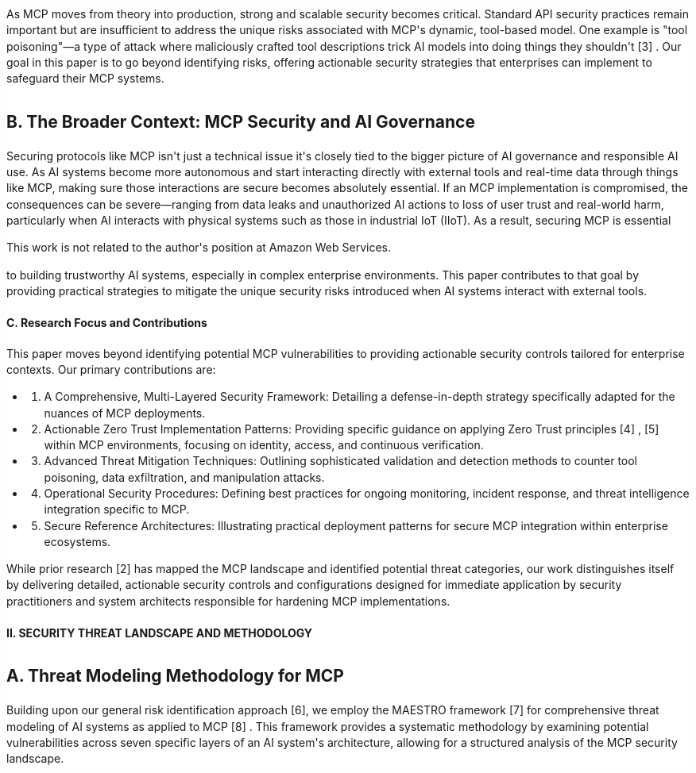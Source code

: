 As MCP moves from theory into production, strong and scalable security becomes critical. Standard API security practices remain important but are insufficient to address the unique risks associated with MCP's dynamic, tool-based model. One example is "tool poisoning"—a type of attack where maliciously crafted tool descriptions trick AI models into doing things they shouldn't  $[3]$ . Our goal in this paper is to go beyond identifying risks, offering actionable security strategies that enterprises can implement to safeguard their MCP systems.

## B. The Broader Context: MCP Security and AI Governance

Securing protocols like MCP isn't just a technical issue it's closely tied to the bigger picture of AI governance and responsible AI use. As AI systems become more autonomous and start interacting directly with external tools and real-time data through things like MCP, making sure those interactions are secure becomes absolutely essential. If an MCP implementation is compromised, the consequences can be severe—ranging from data leaks and unauthorized AI actions to loss of user trust and real-world harm, particularly when AI interacts with physical systems such as those in industrial IoT (IIoT). As a result, securing MCP is essential

This work is not related to the author's position at Amazon Web Services.

to building trustworthy AI systems, especially in complex enterprise environments. This paper contributes to that goal by providing practical strategies to mitigate the unique security risks introduced when AI systems interact with external tools.

#### C. Research Focus and Contributions

This paper moves beyond identifying potential MCP vulnerabilities to providing actionable security controls tailored for enterprise contexts. Our primary contributions are:

- 1) A Comprehensive, Multi-Layered Security Framework: Detailing a defense-in-depth strategy specifically adapted for the nuances of MCP deployments.
- 2) Actionable Zero Trust Implementation Patterns: Providing specific guidance on applying Zero Trust principles  $[4]$ ,  $[5]$  within MCP environments, focusing on identity, access, and continuous verification.
- 3) Advanced Threat Mitigation Techniques: Outlining sophisticated validation and detection methods to counter tool poisoning, data exfiltration, and manipulation attacks.
- 4) Operational Security Procedures: Defining best practices for ongoing monitoring, incident response, and threat intelligence integration specific to MCP.
- 5) Secure Reference Architectures: Illustrating practical deployment patterns for secure MCP integration within enterprise ecosystems.

While prior research  $[2]$  has mapped the MCP landscape and identified potential threat categories, our work distinguishes itself by delivering detailed, actionable security controls and configurations designed for immediate application by security practitioners and system architects responsible for hardening MCP implementations.

#### **II. SECURITY THREAT LANDSCAPE AND METHODOLOGY**

## A. Threat Modeling Methodology for MCP

Building upon our general risk identification approach [6], we employ the MAESTRO framework [7] for comprehensive threat modeling of AI systems as applied to MCP  $[8]$ . This framework provides a systematic methodology by examining potential vulnerabilities across seven specific layers of an AI system's architecture, allowing for a structured analysis of the MCP security landscape.

